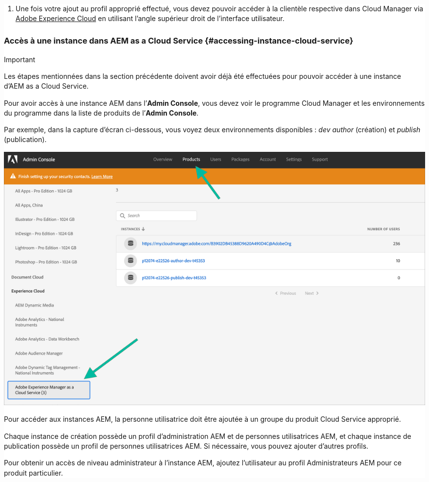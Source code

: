 
1. Une fois votre ajout au profil approprié effectué, vous devez pouvoir accéder à la clientèle respective dans Cloud Manager via [Adobe Experience Cloud](https://my.cloudmanager.adobe.com) en utilisant l’angle supérieur droit de l’interface utilisateur.


### Accès à une instance dans AEM as a Cloud Service {#accessing-instance-cloud-service}

>[!IMPORTANT]
>Les étapes mentionnées dans la section précédente doivent avoir déjà été effectuées pour pouvoir accéder à une instance d’AEM as a Cloud Service.

Pour avoir accès à une instance AEM dans l’**Admin Console**, vous devez voir le programme Cloud Manager et les environnements du programme dans la liste de produits de l’**Admin Console**.

Par exemple, dans la capture d’écran ci-dessous, vous voyez deux environnements disponibles : *dev author* (création) et *publish* (publication).

![ACL3.](/help/security/assets/ims19.png)

Pour accéder aux instances AEM, la personne utilisatrice doit être ajoutée à un groupe du produit Cloud Service approprié.

Chaque instance de création possède un profil d’administration AEM et de personnes utilisatrices AEM, et chaque instance de publication possède un profil de personnes utilisatrices AEM. Si nécessaire, vous pouvez ajouter d’autres profils.

Pour obtenir un accès de niveau administrateur à l’instance AEM, ajoutez l’utilisateur au profil Administrateurs AEM pour ce produit particulier.

